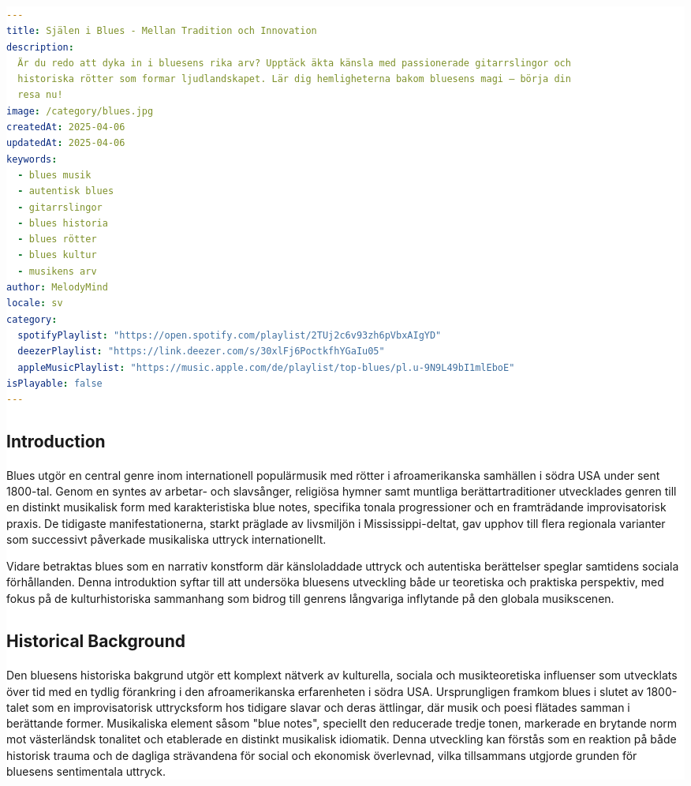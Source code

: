 ```yaml
---
title: Själen i Blues - Mellan Tradition och Innovation
description:
  Är du redo att dyka in i bluesens rika arv? Upptäck äkta känsla med passionerade gitarrslingor och
  historiska rötter som formar ljudlandskapet. Lär dig hemligheterna bakom bluesens magi – börja din
  resa nu!
image: /category/blues.jpg
createdAt: 2025-04-06
updatedAt: 2025-04-06
keywords:
  - blues musik
  - autentisk blues
  - gitarrslingor
  - blues historia
  - blues rötter
  - blues kultur
  - musikens arv
author: MelodyMind
locale: sv
category:
  spotifyPlaylist: "https://open.spotify.com/playlist/2TUj2c6v93zh6pVbxAIgYD"
  deezerPlaylist: "https://link.deezer.com/s/30xlFj6PoctkfhYGaIu05"
  appleMusicPlaylist: "https://music.apple.com/de/playlist/top-blues/pl.u-9N9L49bI1mlEboE"
isPlayable: false
---
```


## Introduction

Blues utgör en central genre inom internationell populärmusik med rötter i afroamerikanska samhällen
i södra USA under sent 1800-tal. Genom en syntes av arbetar- och slavsånger, religiösa hymner samt
muntliga berättartraditioner utvecklades genren till en distinkt musikalisk form med karakteristiska
blue notes, specifika tonala progressioner och en framträdande improvisatorisk praxis. De tidigaste
manifestationerna, starkt präglade av livsmiljön i Mississippi-deltat, gav upphov till flera
regionala varianter som successivt påverkade musikaliska uttryck internationellt.

Vidare betraktas blues som en narrativ konstform där känsloladdade uttryck och autentiska
berättelser speglar samtidens sociala förhållanden. Denna introduktion syftar till att undersöka
bluesens utveckling både ur teoretiska och praktiska perspektiv, med fokus på de kulturhistoriska
sammanhang som bidrog till genrens långvariga inflytande på den globala musikscenen.

## Historical Background

Den bluesens historiska bakgrund utgör ett komplext nätverk av kulturella, sociala och
musikteoretiska influenser som utvecklats över tid med en tydlig förankring i den afroamerikanska
erfarenheten i södra USA. Ursprungligen framkom blues i slutet av 1800-talet som en improvisatorisk
uttrycksform hos tidigare slavar och deras ättlingar, där musik och poesi flätades samman i
berättande former. Musikaliska element såsom "blue notes", speciellt den reducerade tredje tonen,
markerade en brytande norm mot västerländsk tonalitet och etablerade en distinkt musikalisk
idiomatik. Denna utveckling kan förstås som en reaktion på både historisk trauma och de dagliga
strävandena för social och ekonomisk överlevnad, vilka tillsammans utgjorde grunden för bluesens
sentimentala uttryck.
